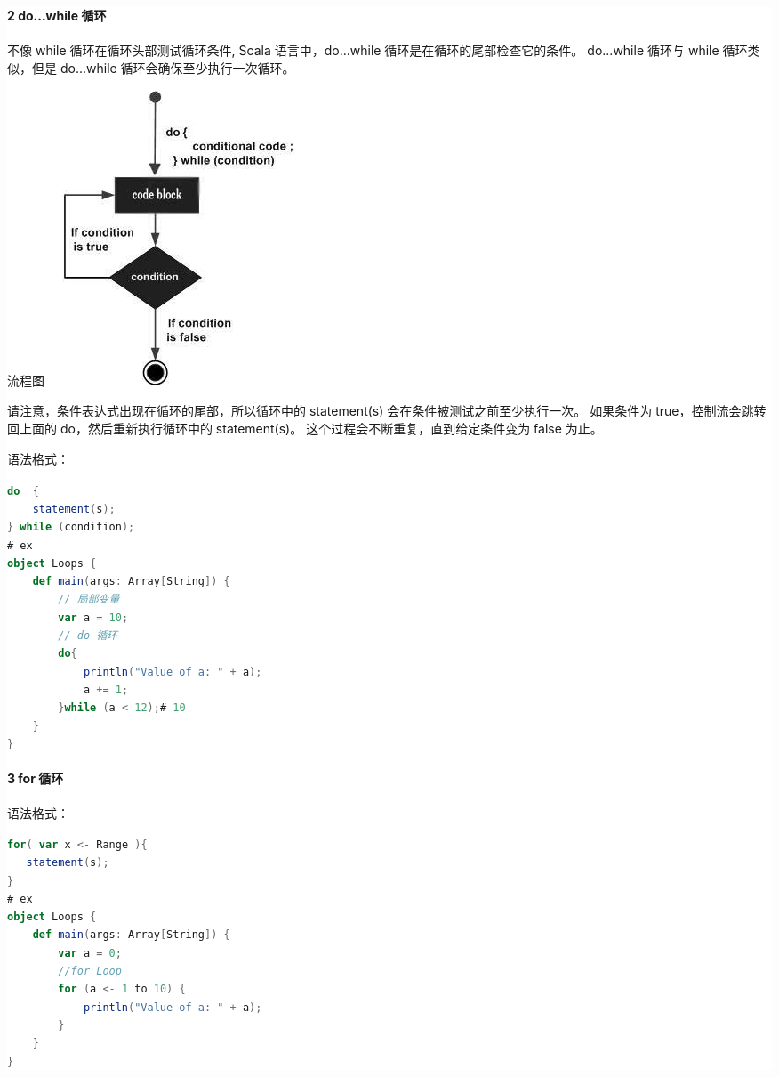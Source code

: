 #### 2 do...while 循环
不像 while 循环在循环头部测试循环条件, Scala 语言中，do...while 循环是在循环的尾部检查它的条件。
do...while 循环与 while 循环类似，但是 do...while 循环会确保至少执行一次循环。

流程图
![](/images/scala/cpp_do_while_loop.jpg)

请注意，条件表达式出现在循环的尾部，所以循环中的 statement(s) 会在条件被测试之前至少执行一次。
如果条件为 true，控制流会跳转回上面的 do，然后重新执行循环中的 statement(s)。
这个过程会不断重复，直到给定条件变为 false 为止。

语法格式：

~~~scala
do  {
    statement(s);
} while (condition);
# ex
object Loops {
    def main(args: Array[String]) {
        // 局部变量
        var a = 10;
        // do 循环
        do{
            println("Value of a: " + a);
            a += 1;
        }while (a < 12);# 10
    }
}
~~~

#### 3 for 循环

语法格式：

~~~scala
for( var x <- Range ){
   statement(s);
}
# ex
object Loops {
    def main(args: Array[String]) {
        var a = 0;
        //for Loop
        for (a <- 1 to 10) {
            println("Value of a: " + a);
        }
    }
}
~~~